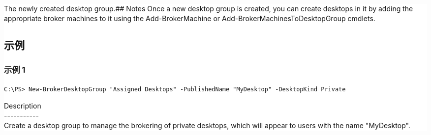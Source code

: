 The newly created desktop group.## Notes Once a new desktop group is created, you can create desktops in it by adding the appropriate broker machines to it using the Add-BrokerMachine or Add-BrokerMachinesToDesktopGroup cmdlets.

## 示例

### 示例 1

    C:\PS> New-BrokerDesktopGroup "Assigned Desktops" -PublishedName "MyDesktop" -DesktopKind Private
    

Description  
\---\---\-----  
Create a desktop group to manage the brokering of private desktops, which will appear to users with the name "MyDesktop".